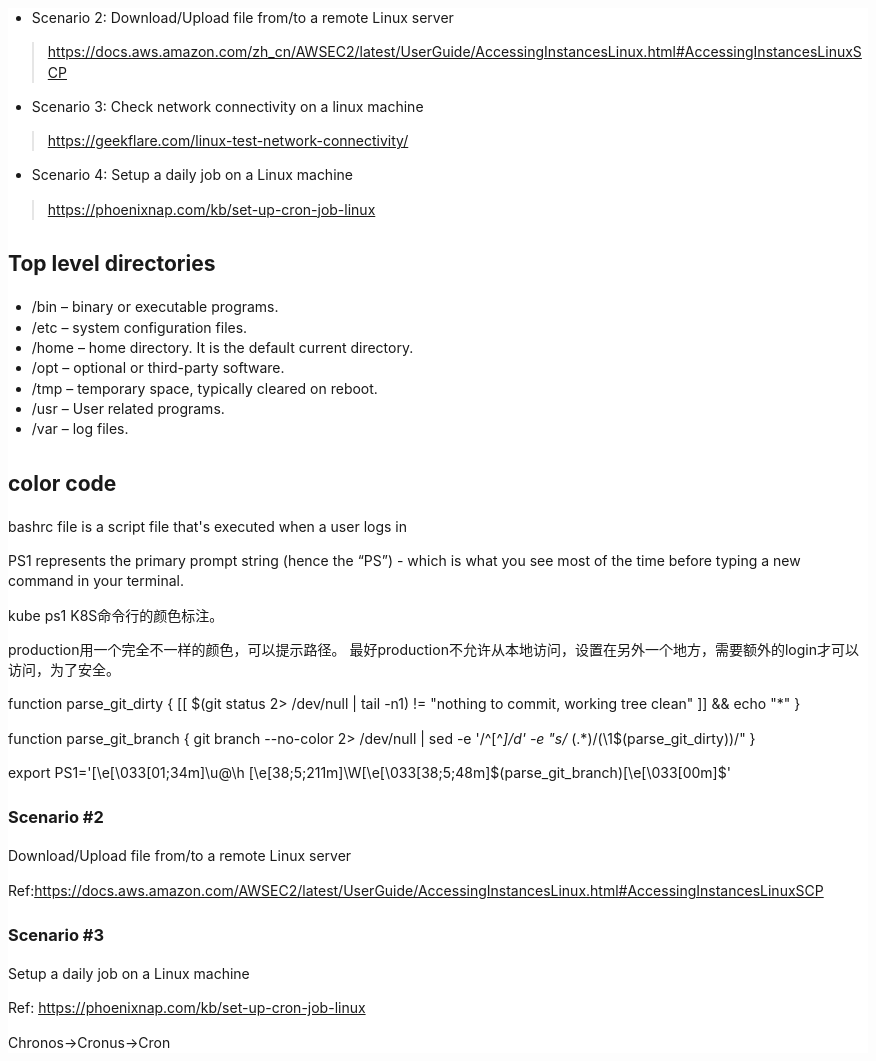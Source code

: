 - Scenario 2: Download/Upload file from/to a remote Linux server
> https://docs.aws.amazon.com/zh_cn/AWSEC2/latest/UserGuide/AccessingInstancesLinux.html#AccessingInstancesLinuxSCP

- Scenario 3: Check network connectivity on a linux machine
> https://geekflare.com/linux-test-network-connectivity/

- Scenario 4: Setup a daily job on a Linux machine
> https://phoenixnap.com/kb/set-up-cron-job-linux

## Top level directories

- /bin – binary or executable programs.
- /etc – system configuration files.
- /home – home directory. It is the default current directory.
- /opt – optional or third-party software.
- /tmp – temporary space, typically cleared on reboot.
- /usr – User related programs.
- /var – log files.

## color code
bashrc file is a script file that's executed when a user logs in

PS1 represents the primary prompt string (hence the “PS”) - which is what you see most of the time before typing a new command in your terminal.

kube ps1 K8S命令行的颜色标注。

production用一个完全不一样的颜色，可以提示路径。
最好production不允许从本地访问，设置在另外一个地方，需要额外的login才可以访问，为了安全。

function parse_git_dirty {
         [[ $(git status 2> /dev/null | tail -n1) != "nothing to commit, working tree clean" ]] && echo "*"
}

function parse_git_branch {
        git branch --no-color 2> /dev/null | sed -e '/^[^*]/d' -e "s/* \(.*\)/(\1$(parse_git_dirty))/"
}

export PS1='\[\e[\033[01;34m\]\u@\h \[\e[38;5;211m\]\W\[\e[\033[38;5;48m\]$(parse_git_branch)\[\e[\033[00m\]\$'

### Scenario #2

Download/Upload file from/to a remote Linux server

Ref:https://docs.aws.amazon.com/AWSEC2/latest/UserGuide/AccessingInstancesLinux.html#AccessingInstancesLinuxSCP

### Scenario #3

Setup a daily job on a Linux machine

Ref: https://phoenixnap.com/kb/set-up-cron-job-linux

Chronos->Cronus->Cron
